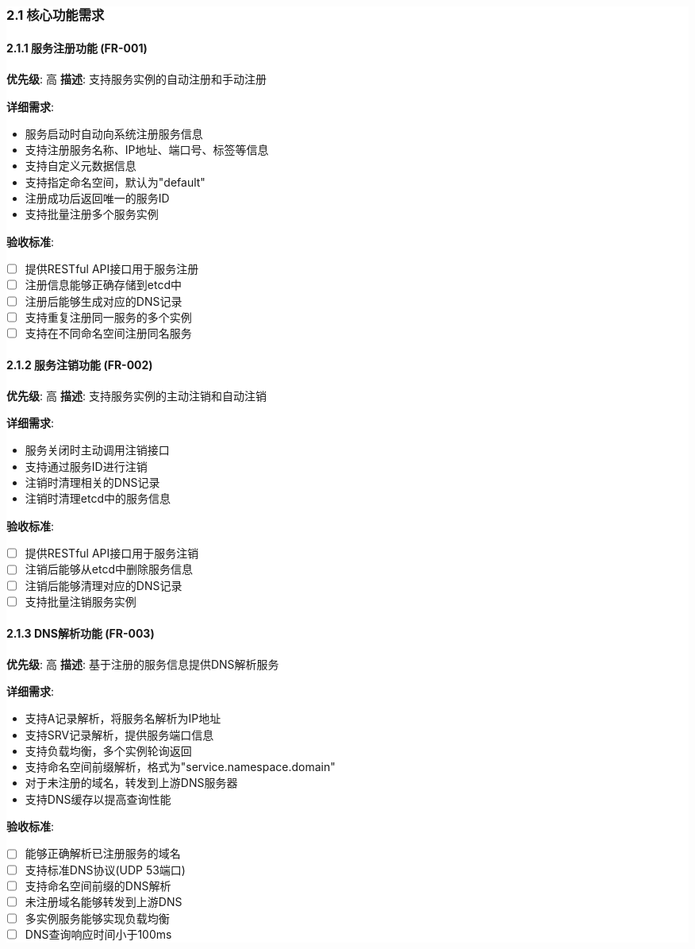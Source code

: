 ### 2.1 核心功能需求

#### 2.1.1 服务注册功能 (FR-001)
**优先级**: 高
**描述**: 支持服务实例的自动注册和手动注册

**详细需求**:
- 服务启动时自动向系统注册服务信息
- 支持注册服务名称、IP地址、端口号、标签等信息
- 支持自定义元数据信息
- 支持指定命名空间，默认为"default"
- 注册成功后返回唯一的服务ID
- 支持批量注册多个服务实例

**验收标准**:
- [ ] 提供RESTful API接口用于服务注册
- [ ] 注册信息能够正确存储到etcd中
- [ ] 注册后能够生成对应的DNS记录
- [ ] 支持重复注册同一服务的多个实例
- [ ] 支持在不同命名空间注册同名服务

#### 2.1.2 服务注销功能 (FR-002)
**优先级**: 高
**描述**: 支持服务实例的主动注销和自动注销

**详细需求**:
- 服务关闭时主动调用注销接口
- 支持通过服务ID进行注销
- 注销时清理相关的DNS记录
- 注销时清理etcd中的服务信息

**验收标准**:
- [ ] 提供RESTful API接口用于服务注销
- [ ] 注销后能够从etcd中删除服务信息
- [ ] 注销后能够清理对应的DNS记录
- [ ] 支持批量注销服务实例

#### 2.1.3 DNS解析功能 (FR-003)
**优先级**: 高
**描述**: 基于注册的服务信息提供DNS解析服务

**详细需求**:
- 支持A记录解析，将服务名解析为IP地址
- 支持SRV记录解析，提供服务端口信息
- 支持负载均衡，多个实例轮询返回
- 支持命名空间前缀解析，格式为"service.namespace.domain"
- 对于未注册的域名，转发到上游DNS服务器
- 支持DNS缓存以提高查询性能

**验收标准**:
- [ ] 能够正确解析已注册服务的域名
- [ ] 支持标准DNS协议(UDP 53端口)
- [ ] 支持命名空间前缀的DNS解析
- [ ] 未注册域名能够转发到上游DNS
- [ ] 多实例服务能够实现负载均衡
- [ ] DNS查询响应时间小于100ms
